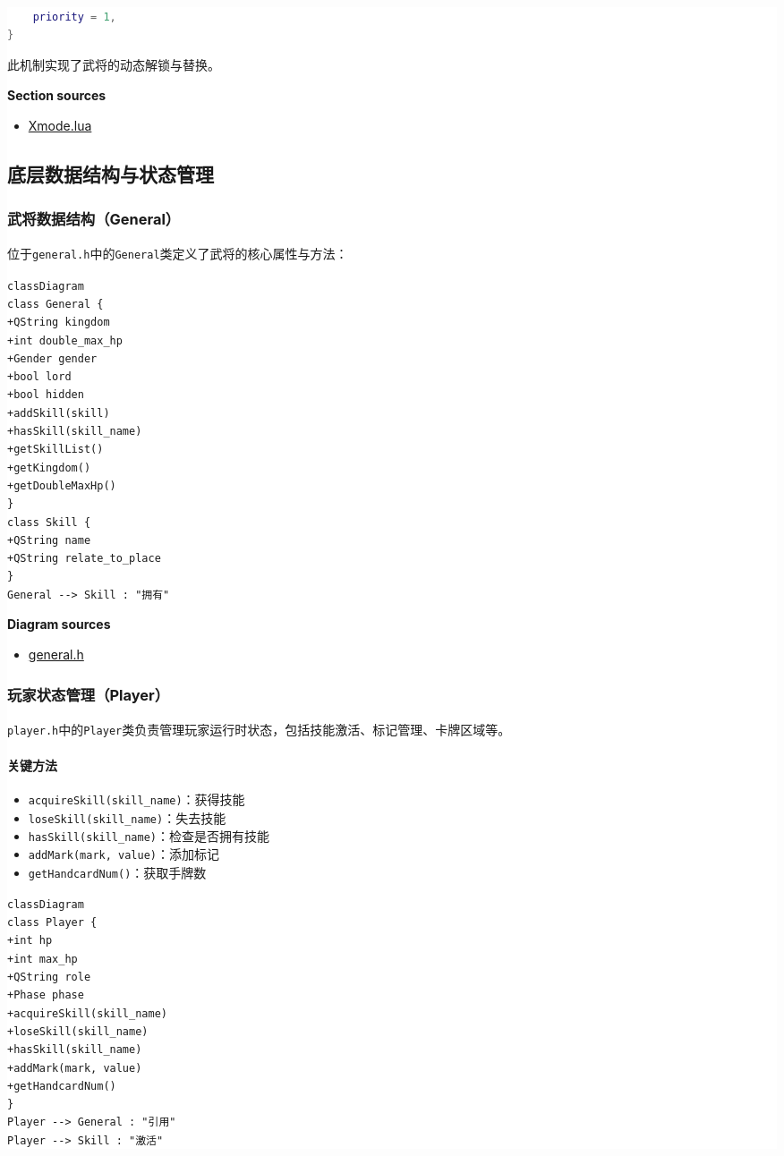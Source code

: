 ```lua
    priority = 1,
}
```

此机制实现了武将的动态解锁与替换。

**Section sources**
- [Xmode.lua](file://extensions/Xmode.lua#L50-L80)

## 底层数据结构与状态管理

### 武将数据结构（General）

位于`general.h`中的`General`类定义了武将的核心属性与方法：

```mermaid
classDiagram
class General {
+QString kingdom
+int double_max_hp
+Gender gender
+bool lord
+bool hidden
+addSkill(skill)
+hasSkill(skill_name)
+getSkillList()
+getKingdom()
+getDoubleMaxHp()
}
class Skill {
+QString name
+QString relate_to_place
}
General --> Skill : "拥有"
```

**Diagram sources**
- [general.h](file://src/core/general.h#L25-L60)

### 玩家状态管理（Player）

`player.h`中的`Player`类负责管理玩家运行时状态，包括技能激活、标记管理、卡牌区域等。

#### 关键方法

- `acquireSkill(skill_name)`：获得技能
- `loseSkill(skill_name)`：失去技能
- `hasSkill(skill_name)`：检查是否拥有技能
- `addMark(mark, value)`：添加标记
- `getHandcardNum()`：获取手牌数

```mermaid
classDiagram
class Player {
+int hp
+int max_hp
+QString role
+Phase phase
+acquireSkill(skill_name)
+loseSkill(skill_name)
+hasSkill(skill_name)
+addMark(mark, value)
+getHandcardNum()
}
Player --> General : "引用"
Player --> Skill : "激活"
```